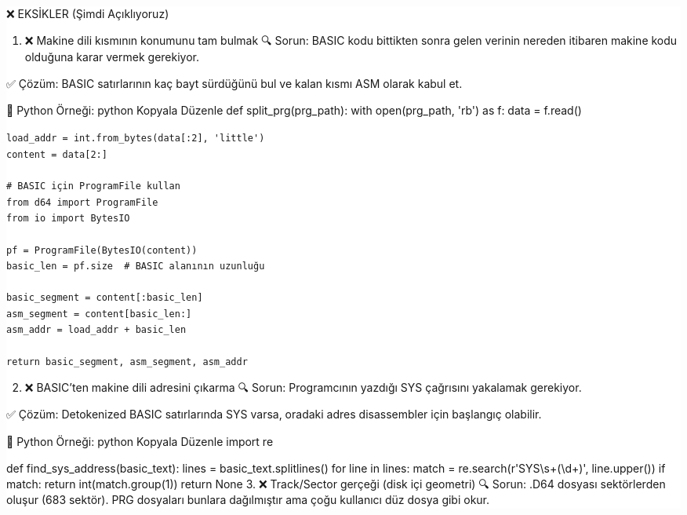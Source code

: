 ❌ EKSİKLER (Şimdi Açıklıyoruz)
1. ❌ Makine dili kısmının konumunu tam bulmak
🔍 Sorun:
BASIC kodu bittikten sonra gelen verinin nereden itibaren makine kodu olduğuna karar vermek gerekiyor.

✅ Çözüm:
BASIC satırlarının kaç bayt sürdüğünü bul ve kalan kısmı ASM olarak kabul et.

📌 Python Örneği:
python
Kopyala
Düzenle
def split_prg(prg_path):
    with open(prg_path, 'rb') as f:
        data = f.read()

    load_addr = int.from_bytes(data[:2], 'little')
    content = data[2:]

    # BASIC için ProgramFile kullan
    from d64 import ProgramFile
    from io import BytesIO

    pf = ProgramFile(BytesIO(content))
    basic_len = pf.size  # BASIC alanının uzunluğu

    basic_segment = content[:basic_len]
    asm_segment = content[basic_len:]
    asm_addr = load_addr + basic_len

    return basic_segment, asm_segment, asm_addr
2. ❌ BASIC’ten makine dili adresini çıkarma
🔍 Sorun:
Programcının yazdığı SYS çağrısını yakalamak gerekiyor.

✅ Çözüm:
Detokenized BASIC satırlarında SYS varsa, oradaki adres disassembler için başlangıç olabilir.

📌 Python Örneği:
python
Kopyala
Düzenle
import re

def find_sys_address(basic_text):
    lines = basic_text.splitlines()
    for line in lines:
        match = re.search(r'SYS\s+(\d+)', line.upper())
        if match:
            return int(match.group(1))
    return None
3. ❌ Track/Sector gerçeği (disk içi geometri)
🔍 Sorun:
.D64 dosyası sektörlerden oluşur (683 sektör). PRG dosyaları bunlara dağılmıştır ama çoğu kullanıcı düz dosya gibi okur.


[1]: https://style64.org/dirmaster/documentation/?utm_source=chatgpt.com "DirMaster/Style Documentation (v3.0.0)"
[2]: https://pypi.org/project/d64/?utm_source=chatgpt.com "d64 - PyPI"
[3]: https://www.lyonlabs.org/commodore/?utm_source=chatgpt.com "Cenbe's Commodore 64 Pages - Lyon Labs"